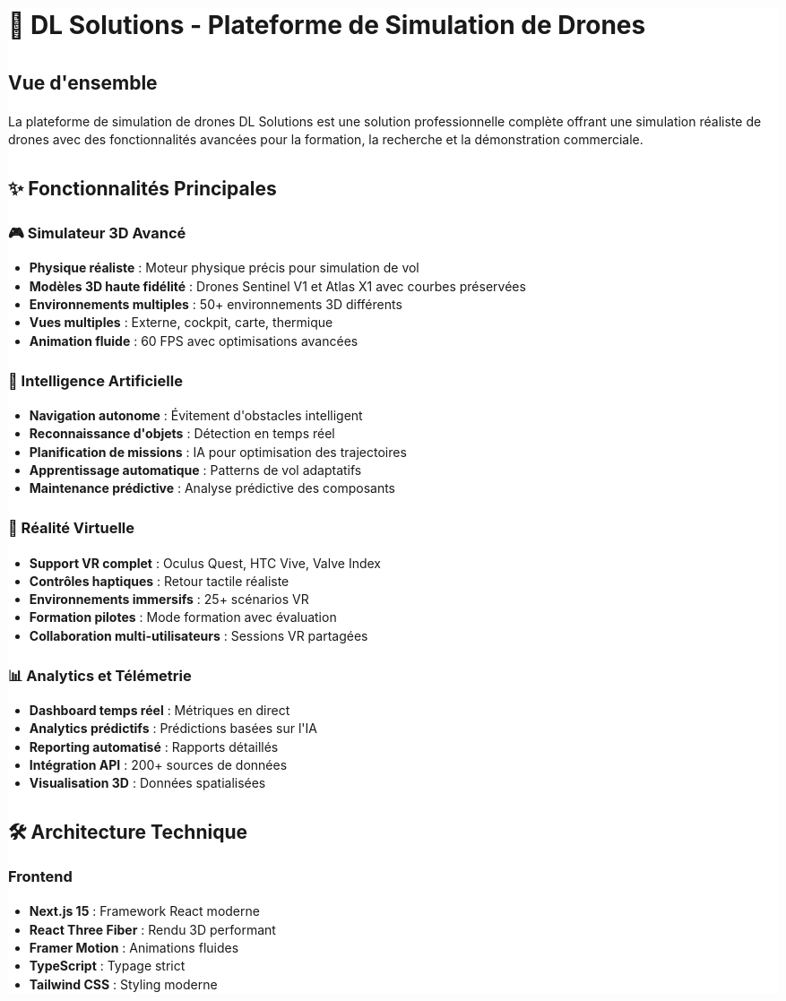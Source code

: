# 🚁 DL Solutions - Plateforme de Simulation de Drones

## Vue d'ensemble

La plateforme de simulation de drones DL Solutions est une solution professionnelle complète offrant une simulation réaliste de drones avec des fonctionnalités avancées pour la formation, la recherche et la démonstration commerciale.

## ✨ Fonctionnalités Principales

### 🎮 Simulateur 3D Avancé

- **Physique réaliste** : Moteur physique précis pour simulation de vol
- **Modèles 3D haute fidélité** : Drones Sentinel V1 et Atlas X1 avec courbes préservées
- **Environnements multiples** : 50+ environnements 3D différents
- **Vues multiples** : Externe, cockpit, carte, thermique
- **Animation fluide** : 60 FPS avec optimisations avancées

### 🤖 Intelligence Artificielle

- **Navigation autonome** : Évitement d'obstacles intelligent
- **Reconnaissance d'objets** : Détection en temps réel
- **Planification de missions** : IA pour optimisation des trajectoires
- **Apprentissage automatique** : Patterns de vol adaptatifs
- **Maintenance prédictive** : Analyse prédictive des composants

### 🥽 Réalité Virtuelle

- **Support VR complet** : Oculus Quest, HTC Vive, Valve Index
- **Contrôles haptiques** : Retour tactile réaliste
- **Environnements immersifs** : 25+ scénarios VR
- **Formation pilotes** : Mode formation avec évaluation
- **Collaboration multi-utilisateurs** : Sessions VR partagées

### 📊 Analytics et Télémetrie

- **Dashboard temps réel** : Métriques en direct
- **Analytics prédictifs** : Prédictions basées sur l'IA
- **Reporting automatisé** : Rapports détaillés
- **Intégration API** : 200+ sources de données
- **Visualisation 3D** : Données spatialisées

## 🛠️ Architecture Technique

### Frontend

- **Next.js 15** : Framework React moderne
- **React Three Fiber** : Rendu 3D performant
- **Framer Motion** : Animations fluides
- **TypeScript** : Typage strict
- **Tailwind CSS** : Styling moderne
